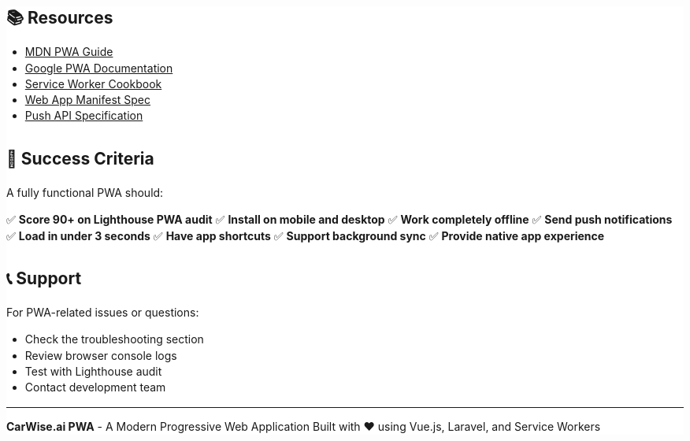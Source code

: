 ## 📚 Resources

- [MDN PWA Guide](https://developer.mozilla.org/en-US/docs/Web/Progressive_web_apps)
- [Google PWA Documentation](https://web.dev/progressive-web-apps/)
- [Service Worker Cookbook](https://serviceworke.rs/)
- [Web App Manifest Spec](https://www.w3.org/TR/appmanifest/)
- [Push API Specification](https://www.w3.org/TR/push-api/)

## 🎉 Success Criteria

A fully functional PWA should:

✅ **Score 90+ on Lighthouse PWA audit**
✅ **Install on mobile and desktop**
✅ **Work completely offline**
✅ **Send push notifications**
✅ **Load in under 3 seconds**
✅ **Have app shortcuts**
✅ **Support background sync**
✅ **Provide native app experience**

## 📞 Support

For PWA-related issues or questions:
- Check the troubleshooting section
- Review browser console logs
- Test with Lighthouse audit
- Contact development team

---

**CarWise.ai PWA** - A Modern Progressive Web Application
Built with ❤️ using Vue.js, Laravel, and Service Workers


